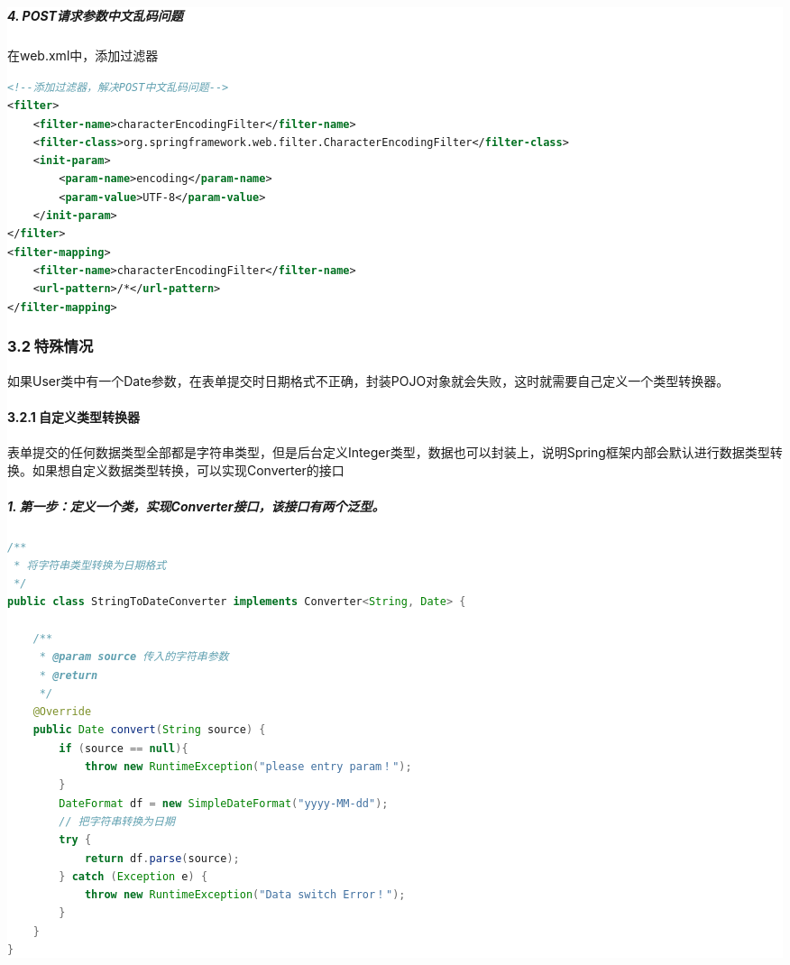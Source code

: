 

##### 4. POST请求参数中文乱码问题

在web.xml中，添加过滤器

```xml
<!--添加过滤器，解决POST中文乱码问题-->
<filter>
    <filter-name>characterEncodingFilter</filter-name>
    <filter-class>org.springframework.web.filter.CharacterEncodingFilter</filter-class>
    <init-param>
        <param-name>encoding</param-name>
        <param-value>UTF-8</param-value>
    </init-param>
</filter>
<filter-mapping>
    <filter-name>characterEncodingFilter</filter-name>
    <url-pattern>/*</url-pattern>
</filter-mapping>
```



### 3.2 特殊情况

如果User类中有一个Date参数，在表单提交时日期格式不正确，封装POJO对象就会失败，这时就需要自己定义一个类型转换器。 

#### 3.2.1 自定义类型转换器

表单提交的任何数据类型全部都是字符串类型，但是后台定义Integer类型，数据也可以封装上，说明Spring框架内部会默认进行数据类型转换。如果想自定义数据类型转换，可以实现Converter的接口

##### 1. 第一步：定义一个类，实现Converter接口，该接口有两个泛型。

```java
/**
 * 将字符串类型转换为日期格式
 */
public class StringToDateConverter implements Converter<String, Date> {

    /**
     * @param source 传入的字符串参数
     * @return
     */
    @Override
    public Date convert(String source) {
        if (source == null){
            throw new RuntimeException("please entry param！");
        }
        DateFormat df = new SimpleDateFormat("yyyy-MM-dd");
        // 把字符串转换为日期
        try {
            return df.parse(source);
        } catch (Exception e) {
            throw new RuntimeException("Data switch Error！");
        }
    }
}
```
